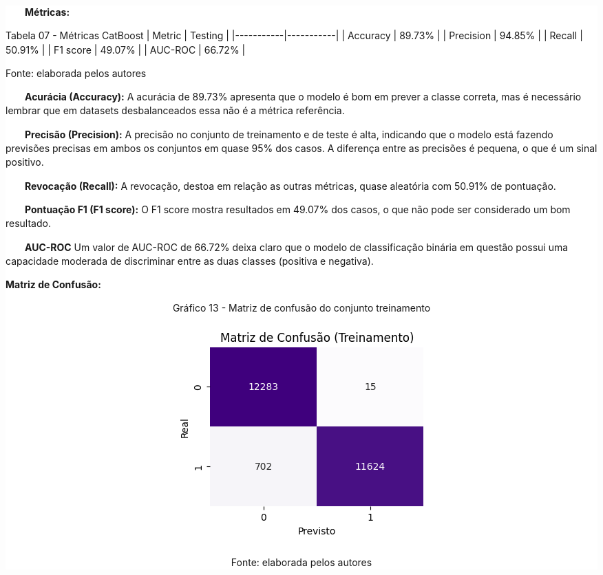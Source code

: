 &emsp;&emsp;**Métricas:** 

Tabela 07 - Métricas CatBoost
| Metric    | Testing   |
|-----------|-----------|
| Accuracy  | 89.73%    |
| Precision | 94.85%    |
| Recall    | 50.91%    |
| F1 score  | 49.07%    |
| AUC-ROC   | 66.72%    |

Fonte: elaborada pelos autores

&emsp;&emsp;**Acurácia (Accuracy):**  A acurácia de 89.73% apresenta que o modelo é bom em prever a classe correta, mas é necessário lembrar que em datasets desbalanceados essa não é a métrica referência.

&emsp;&emsp;**Precisão (Precision):**  A precisão no conjunto de treinamento e de teste é alta, indicando que o modelo está fazendo previsões precisas em ambos os conjuntos em quase 95% dos casos. A diferença entre as precisões é pequena, o que é um sinal positivo.

&emsp;&emsp;**Revocação (Recall):**  A revocação, destoa em relação as outras métricas, quase aleatória com 50.91% de pontuação.

&emsp;&emsp;**Pontuação F1 (F1 score):**  O F1 score mostra resultados em 49.07% dos casos, o que não pode ser considerado um bom resultado.

&emsp;&emsp;**AUC-ROC**  Um valor de AUC-ROC de 66.72% deixa claro que o modelo de classificação binária em questão possui uma capacidade moderada de discriminar entre as duas classes (positiva e negativa).

**Matriz de Confusão:**
<div align="center">
  <p> Gráfico 13 - Matriz de confusão do conjunto treinamento</p>
  <img src="outros/imagens/graph27.png" alt="matrizcofusaotrain10">
  <p>Fonte: elaborada pelos autores</p>
</div>
